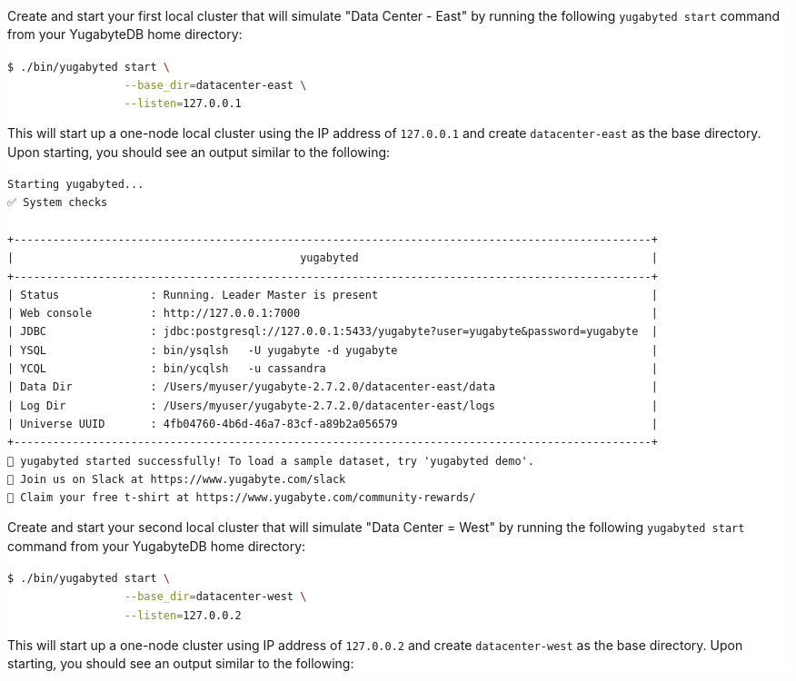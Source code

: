 Create and start your first local cluster that will simulate "Data Center - East" by running the following `yugabyted start` command from your YugabyteDB home directory:

```sh
$ ./bin/yugabyted start \
                  --base_dir=datacenter-east \
                  --listen=127.0.0.1
```

This will start up a one-node local cluster using the IP address of `127.0.0.1` and create `datacenter-east` as the base directory. Upon starting, you should see an output similar to the following:

```output
Starting yugabyted...
✅ System checks

+--------------------------------------------------------------------------------------------------+
|                                            yugabyted                                             |
+--------------------------------------------------------------------------------------------------+
| Status              : Running. Leader Master is present                                          |
| Web console         : http://127.0.0.1:7000                                                      |
| JDBC                : jdbc:postgresql://127.0.0.1:5433/yugabyte?user=yugabyte&password=yugabyte  |
| YSQL                : bin/ysqlsh   -U yugabyte -d yugabyte                                       |
| YCQL                : bin/ycqlsh   -u cassandra                                                  |
| Data Dir            : /Users/myuser/yugabyte-2.7.2.0/datacenter-east/data                        |
| Log Dir             : /Users/myuser/yugabyte-2.7.2.0/datacenter-east/logs                        |
| Universe UUID       : 4fb04760-4b6d-46a7-83cf-a89b2a056579                                       |
+--------------------------------------------------------------------------------------------------+
🚀 yugabyted started successfully! To load a sample dataset, try 'yugabyted demo'.
🎉 Join us on Slack at https://www.yugabyte.com/slack
👕 Claim your free t-shirt at https://www.yugabyte.com/community-rewards/
```

Create and start your second local cluster that will simulate "Data Center = West" by running the following `yugabyted start` command from your YugabyteDB home directory:

```sh
$ ./bin/yugabyted start \
                  --base_dir=datacenter-west \
                  --listen=127.0.0.2
```

This will start up a one-node cluster using IP address of `127.0.0.2` and create `datacenter-west` as the base directory. Upon starting, you should see an output similar to the following:
